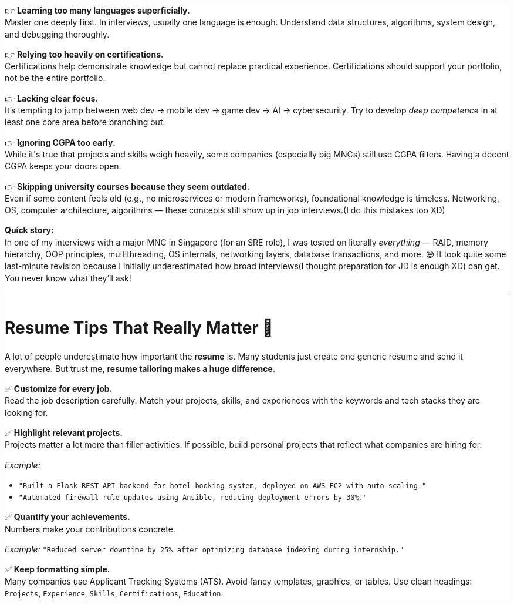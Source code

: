 👉 **Learning too many languages superficially.**  
Master one deeply first. In interviews, usually one language is enough. Understand data structures, algorithms, system design, and debugging thoroughly.

👉 **Relying too heavily on certifications.**  
Certifications help demonstrate knowledge but cannot replace practical experience. Certifications should support your portfolio, not be the entire portfolio.

👉 **Lacking clear focus.**  
It’s tempting to jump between web dev → mobile dev → game dev → AI → cybersecurity. Try to develop *deep competence* in at least one core area before branching out.

👉 **Ignoring CGPA too early.**  
While it's true that projects and skills weigh heavily, some companies (especially big MNCs) still use CGPA filters. Having a decent CGPA keeps your doors open.

👉 **Skipping university courses because they seem outdated.**  
Even if some content feels old (e.g., no microservices or modern frameworks), foundational knowledge is timeless. Networking, OS, computer architecture, algorithms — these concepts still show up in job interviews.(I do this mistakes too XD)

**Quick story:**  
In one of my interviews with a major MNC in Singapore (for an SRE role), I was tested on literally *everything* — RAID, memory hierarchy, OOP principles, multithreading, OS internals, networking layers, database transactions, and more. 😅 It took quite some last-minute revision because I initially underestimated how broad interviews(I thought preparation for JD is enough XD) can get. You never know what they’ll ask!

---

# Resume Tips That Really Matter 📄

A lot of people underestimate how important the **resume** is. Many students just create one generic resume and send it everywhere. But trust me, **resume tailoring makes a huge difference**.

✅ **Customize for every job.**  
Read the job description carefully. Match your projects, skills, and experiences with the keywords and tech stacks they are looking for.

✅ **Highlight relevant projects.**  
Projects matter a lot more than filler activities. If possible, build personal projects that reflect what companies are hiring for.

*Example:*

- `"Built a Flask REST API backend for hotel booking system, deployed on AWS EC2 with auto-scaling."`  
- `"Automated firewall rule updates using Ansible, reducing deployment errors by 30%."`

✅ **Quantify your achievements.**  
Numbers make your contributions concrete.

*Example:* `"Reduced server downtime by 25% after optimizing database indexing during internship."`

✅ **Keep formatting simple.**  
Many companies use Applicant Tracking Systems (ATS). Avoid fancy templates, graphics, or tables. Use clean headings:  
`Projects`, `Experience`, `Skills`, `Certifications`, `Education`.
